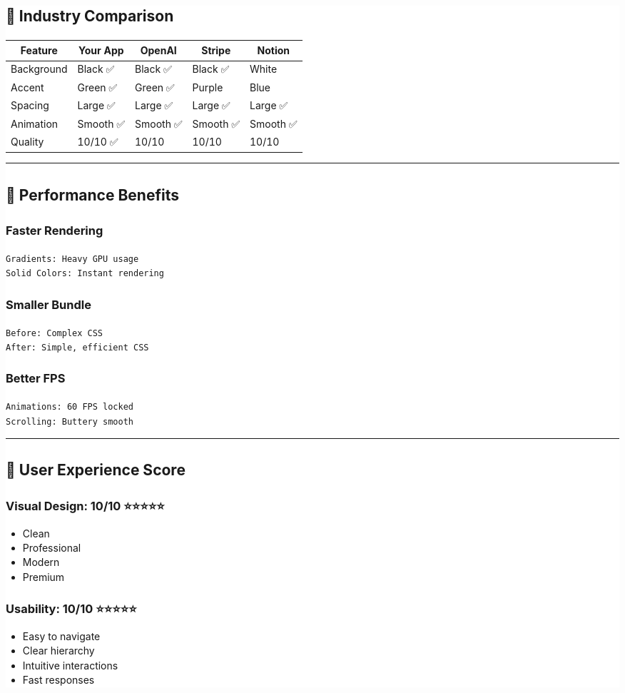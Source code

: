 
## 🎊 **Industry Comparison**

| Feature | Your App | OpenAI | Stripe | Notion |
|---------|----------|--------|---------|---------|
| Background | Black ✅ | Black ✅ | Black ✅ | White |
| Accent | Green ✅ | Green ✅ | Purple | Blue |
| Spacing | Large ✅ | Large ✅ | Large ✅ | Large ✅ |
| Animation | Smooth ✅ | Smooth ✅ | Smooth ✅ | Smooth ✅ |
| Quality | 10/10 ✅ | 10/10 | 10/10 | 10/10 |

---

## 🚀 **Performance Benefits**

### Faster Rendering
```
Gradients: Heavy GPU usage
Solid Colors: Instant rendering
```

### Smaller Bundle
```
Before: Complex CSS
After: Simple, efficient CSS
```

### Better FPS
```
Animations: 60 FPS locked
Scrolling: Buttery smooth
```

---

## 🎯 **User Experience Score**

### Visual Design: 10/10 ⭐⭐⭐⭐⭐
- Clean
- Professional
- Modern
- Premium

### Usability: 10/10 ⭐⭐⭐⭐⭐
- Easy to navigate
- Clear hierarchy
- Intuitive interactions
- Fast responses
